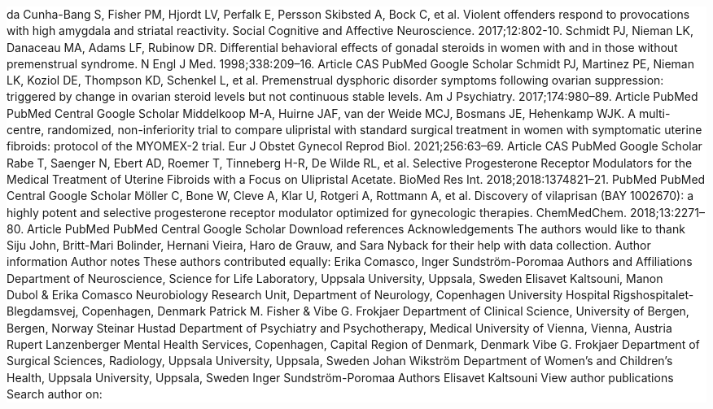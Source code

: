 da Cunha-Bang S, Fisher PM, Hjordt LV, Perfalk E, Persson Skibsted A, Bock C, et al. Violent offenders respond to provocations with high amygdala and striatal reactivity. Social Cognitive and Affective Neuroscience. 2017;12:802-10.
Schmidt PJ, Nieman LK, Danaceau MA, Adams LF, Rubinow DR. Differential behavioral effects of gonadal steroids in women with and in those without premenstrual syndrome. N Engl J Med. 1998;338:209–16.
Article
CAS
PubMed
Google Scholar
Schmidt PJ, Martinez PE, Nieman LK, Koziol DE, Thompson KD, Schenkel L, et al. Premenstrual dysphoric disorder symptoms following ovarian suppression: triggered by change in ovarian steroid levels but not continuous stable levels. Am J Psychiatry. 2017;174:980–89.
Article
PubMed
PubMed Central
Google Scholar
Middelkoop M-A, Huirne JAF, van der Weide MCJ, Bosmans JE, Hehenkamp WJK. A multi-centre, randomized, non-inferiority trial to compare ulipristal with standard surgical treatment in women with symptomatic uterine fibroids: protocol of the MYOMEX-2 trial. Eur J Obstet Gynecol Reprod Biol. 2021;256:63–69.
Article
CAS
PubMed
Google Scholar
Rabe T, Saenger N, Ebert AD, Roemer T, Tinneberg H-R, De Wilde RL, et al. Selective Progesterone Receptor Modulators for the Medical Treatment of Uterine Fibroids with a Focus on Ulipristal Acetate. BioMed Res Int. 2018;2018:1374821–21.
PubMed
PubMed Central
Google Scholar
Möller C, Bone W, Cleve A, Klar U, Rotgeri A, Rottmann A, et al. Discovery of vilaprisan (BAY 1002670): a highly potent and selective progesterone receptor modulator optimized for gynecologic therapies. ChemMedChem. 2018;13:2271–80.
Article
PubMed
PubMed Central
Google Scholar
Download references
Acknowledgements
The authors would like to thank Siju John, Britt-Mari Bolinder, Hernani Vieira, Haro de Grauw, and Sara Nyback for their help with data collection.
Author information
Author notes
These authors contributed equally: Erika Comasco, Inger Sundström-Poromaa
Authors and Affiliations
Department of Neuroscience, Science for Life Laboratory, Uppsala University, Uppsala, Sweden
Elisavet Kaltsouni, Manon Dubol & Erika Comasco
Neurobiology Research Unit, Department of Neurology, Copenhagen University Hospital Rigshospitalet-Blegdamsvej, Copenhagen, Denmark
Patrick M. Fisher & Vibe G. Frokjaer
Department of Clinical Science, University of Bergen, Bergen, Norway
Steinar Hustad
Department of Psychiatry and Psychotherapy, Medical University of Vienna, Vienna, Austria
Rupert Lanzenberger
Mental Health Services, Copenhagen, Capital Region of Denmark, Denmark
Vibe G. Frokjaer
Department of Surgical Sciences, Radiology, Uppsala University, Uppsala, Sweden
Johan Wikström
Department of Women’s and Children’s Health, Uppsala University, Uppsala, Sweden
Inger Sundström-Poromaa
Authors
Elisavet Kaltsouni
View author publications
Search author on: